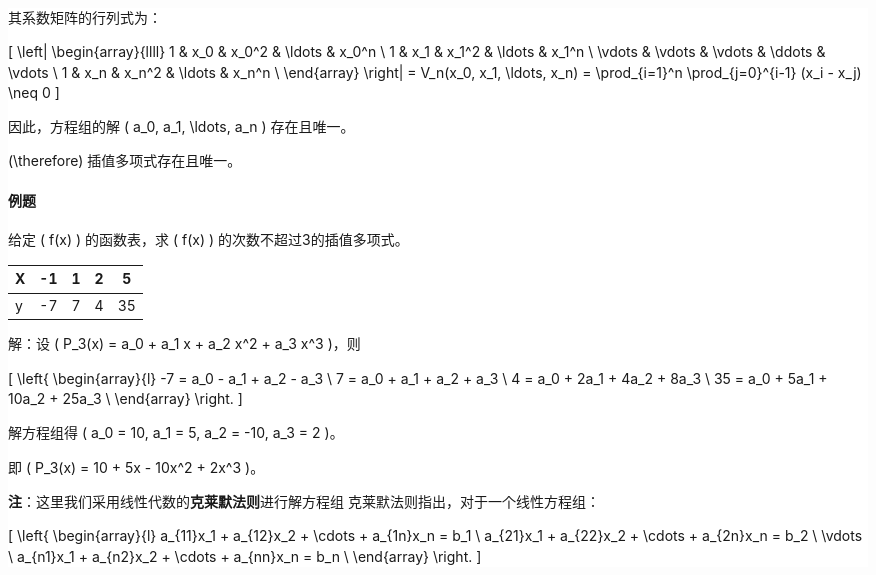 其系数矩阵的行列式为：

\[
\left|
\begin{array}{llll}
1 & x_0 & x_0^2 & \ldots & x_0^n \\
1 & x_1 & x_1^2 & \ldots & x_1^n \\
\vdots & \vdots & \vdots & \ddots & \vdots \\
1 & x_n & x_n^2 & \ldots & x_n^n \\
\end{array}
\right| = V_n(x_0, x_1, \ldots, x_n) = \prod_{i=1}^n \prod_{j=0}^{i-1} (x_i - x_j) \neq 0
\]

因此，方程组的解 \( a_0, a_1, \ldots, a_n \) 存在且唯一。

\(\therefore\) 插值多项式存在且唯一。

#### 例题

给定 \( f(x) \) 的函数表，求 \( f(x) \) 的次数不超过3的插值多项式。

| X | -1 | 1 | 2 | 5 |
|---|----|---|---|---|
| y | -7 | 7 | 4 | 35 |

解：设 \( P_3(x) = a_0 + a_1 x + a_2 x^2 + a_3 x^3 \)，则

\[
\left\{
\begin{array}{l}
-7 = a_0 - a_1 + a_2 - a_3 \\
7 = a_0 + a_1 + a_2 + a_3 \\
4 = a_0 + 2a_1 + 4a_2 + 8a_3 \\
35 = a_0 + 5a_1 + 10a_2 + 25a_3 \\
\end{array}
\right.
\]

解方程组得 \( a_0 = 10, a_1 = 5, a_2 = -10, a_3 = 2 \)。

即 \( P_3(x) = 10 + 5x - 10x^2 + 2x^3 \)。

**注**：这里我们采用线性代数的**克莱默法则**进行解方程组
克莱默法则指出，对于一个线性方程组：

\[
\left\{
\begin{array}{l}
a_{11}x_1 + a_{12}x_2 + \cdots + a_{1n}x_n = b_1 \\
a_{21}x_1 + a_{22}x_2 + \cdots + a_{2n}x_n = b_2 \\
\vdots \\
a_{n1}x_1 + a_{n2}x_2 + \cdots + a_{nn}x_n = b_n \\
\end{array}
\right.
\]
